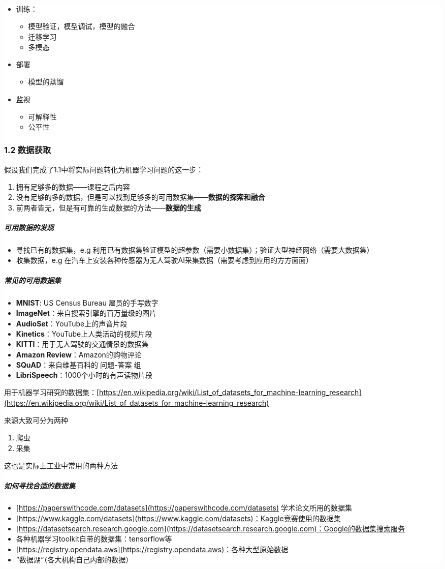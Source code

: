 - 训练：
  - 模型验证，模型调试，模型的融合
  - 迁移学习
  - 多模态

- 部署
  - 模型的蒸馏

- 监视
  - 可解释性
  - 公平性



### 1.2 数据获取

假设我们完成了1.1中将实际问题转化为机器学习问题的这一步：

1. 拥有足够多的数据——课程之后内容
2. 没有足够的多的数据，但是可以找到足够多的可用数据集——**数据的探索和融合**
3. 前两者皆无，但是有可靠的生成数据的方法——**数据的生成** 

##### 可用数据的发现

- 寻找已有的数据集，e.g 利用已有数据集验证模型的超参数（需要小数据集）；验证大型神经网络（需要大数据集）
- 收集数据，e.g 在汽车上安装各种传感器为无人驾驶AI采集数据（需要考虑到应用的方方面面）

##### 常见的可用数据集

- **MNIST**: US Census Bureau 雇员的手写数字
- **ImageNet**：来自搜索引擎的百万量级的图片
- **AudioSet**：YouTube上的声音片段
- **Kinetics**：YouTube上人类活动的视频片段
- **KITTI**：用于无人驾驶的交通情景的数据集
- **Amazon Review**：Amazon的购物评论
- **SQuAD**：来自维基百科的 问题-答案 组
- **LibriSpeech**：1000个小时的有声读物片段

用于机器学习研究的数据集：[https://en.wikipedia.org/wiki/List_of_datasets_for_machine-learning_research](https://en.wikipedia.org/wiki/List_of_datasets_for_machine-learning_research)

来源大致可分为两种

1. 爬虫
2. 采集

这也是实际上工业中常用的两种方法

##### 如何寻找合适的数据集

- [https://paperswithcode.com/datasets](https://paperswithcode.com/datasets) 学术论文所用的数据集
- [https://www.kaggle.com/datasets](https://www.kaggle.com/datasets)：Kaggle竞赛使用的数据集
- [https://datasetsearch.research.google.com](https://datasetsearch.research.google.com)：Google的数据集搜索服务
- 各种机器学习toolkit自带的数据集：tensorflow等
- [https://registry.opendata.aws](https://registry.opendata.aws)：各种大型原始数据
- ”数据湖“（各大机构自己内部的数据）
